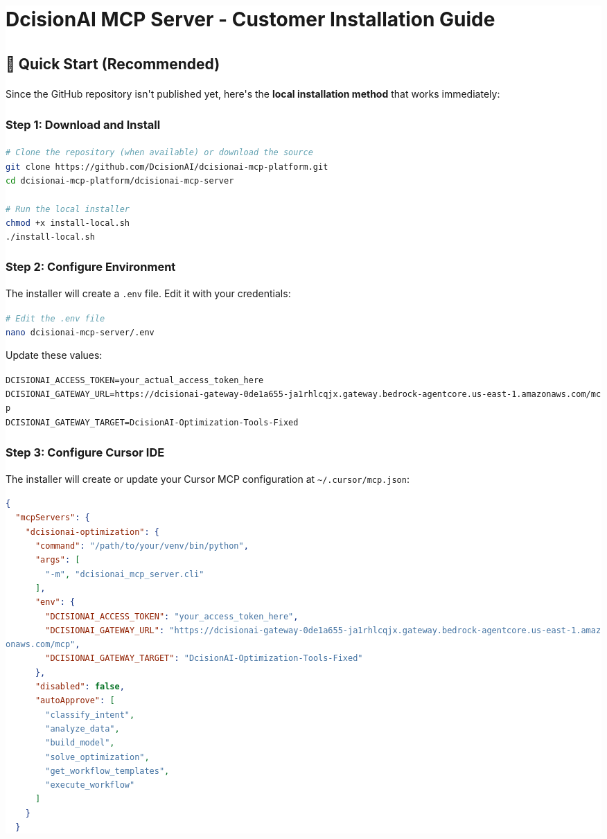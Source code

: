 # DcisionAI MCP Server - Customer Installation Guide

## 🎯 **Quick Start (Recommended)**

Since the GitHub repository isn't published yet, here's the **local installation method** that works immediately:

### **Step 1: Download and Install**

```bash
# Clone the repository (when available) or download the source
git clone https://github.com/DcisionAI/dcisionai-mcp-platform.git
cd dcisionai-mcp-platform/dcisionai-mcp-server

# Run the local installer
chmod +x install-local.sh
./install-local.sh
```

### **Step 2: Configure Environment**

The installer will create a `.env` file. Edit it with your credentials:

```bash
# Edit the .env file
nano dcisionai-mcp-server/.env
```

Update these values:
```env
DCISIONAI_ACCESS_TOKEN=your_actual_access_token_here
DCISIONAI_GATEWAY_URL=https://dcisionai-gateway-0de1a655-ja1rhlcqjx.gateway.bedrock-agentcore.us-east-1.amazonaws.com/mcp
DCISIONAI_GATEWAY_TARGET=DcisionAI-Optimization-Tools-Fixed
```

### **Step 3: Configure Cursor IDE**

The installer will create or update your Cursor MCP configuration at `~/.cursor/mcp.json`:

```json
{
  "mcpServers": {
    "dcisionai-optimization": {
      "command": "/path/to/your/venv/bin/python",
      "args": [
        "-m", "dcisionai_mcp_server.cli"
      ],
      "env": {
        "DCISIONAI_ACCESS_TOKEN": "your_access_token_here",
        "DCISIONAI_GATEWAY_URL": "https://dcisionai-gateway-0de1a655-ja1rhlcqjx.gateway.bedrock-agentcore.us-east-1.amazonaws.com/mcp",
        "DCISIONAI_GATEWAY_TARGET": "DcisionAI-Optimization-Tools-Fixed"
      },
      "disabled": false,
      "autoApprove": [
        "classify_intent",
        "analyze_data",
        "build_model",
        "solve_optimization",
        "get_workflow_templates",
        "execute_workflow"
      ]
    }
  }
```